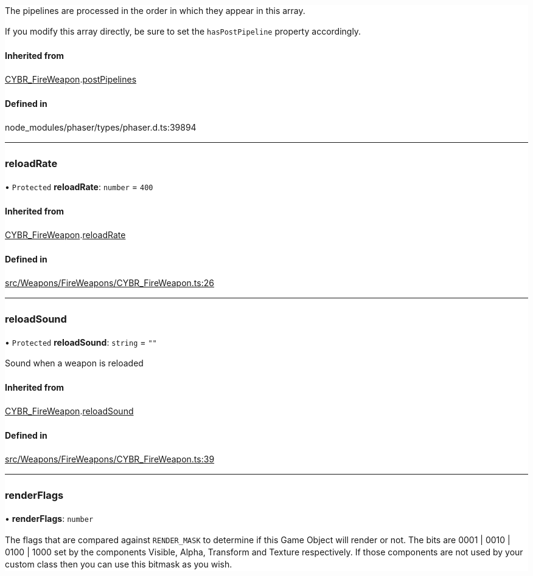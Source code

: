 The pipelines are processed in the order in which they appear in this array.

If you modify this array directly, be sure to set the
`hasPostPipeline` property accordingly.

#### Inherited from

[CYBR_FireWeapon](Weapons_FireWeapons_CYBR_FireWeapon.CYBR_FireWeapon.md).[postPipelines](Weapons_FireWeapons_CYBR_FireWeapon.CYBR_FireWeapon.md#postpipelines)

#### Defined in

node_modules/phaser/types/phaser.d.ts:39894

___

### reloadRate

• `Protected` **reloadRate**: `number` = `400`

#### Inherited from

[CYBR_FireWeapon](Weapons_FireWeapons_CYBR_FireWeapon.CYBR_FireWeapon.md).[reloadRate](Weapons_FireWeapons_CYBR_FireWeapon.CYBR_FireWeapon.md#reloadrate)

#### Defined in

[src/Weapons/FireWeapons/CYBR_FireWeapon.ts:26](https://github.com/Pldu78/Cyber2D-1/blob/f2bef66/src/Weapons/FireWeapons/CYBR_FireWeapon.ts#L26)

___

### reloadSound

• `Protected` **reloadSound**: `string` = `""`

Sound when a weapon is reloaded

#### Inherited from

[CYBR_FireWeapon](Weapons_FireWeapons_CYBR_FireWeapon.CYBR_FireWeapon.md).[reloadSound](Weapons_FireWeapons_CYBR_FireWeapon.CYBR_FireWeapon.md#reloadsound)

#### Defined in

[src/Weapons/FireWeapons/CYBR_FireWeapon.ts:39](https://github.com/Pldu78/Cyber2D-1/blob/f2bef66/src/Weapons/FireWeapons/CYBR_FireWeapon.ts#L39)

___

### renderFlags

• **renderFlags**: `number`

The flags that are compared against `RENDER_MASK` to determine if this Game Object will render or not.
The bits are 0001 | 0010 | 0100 | 1000 set by the components Visible, Alpha, Transform and Texture respectively.
If those components are not used by your custom class then you can use this bitmask as you wish.
